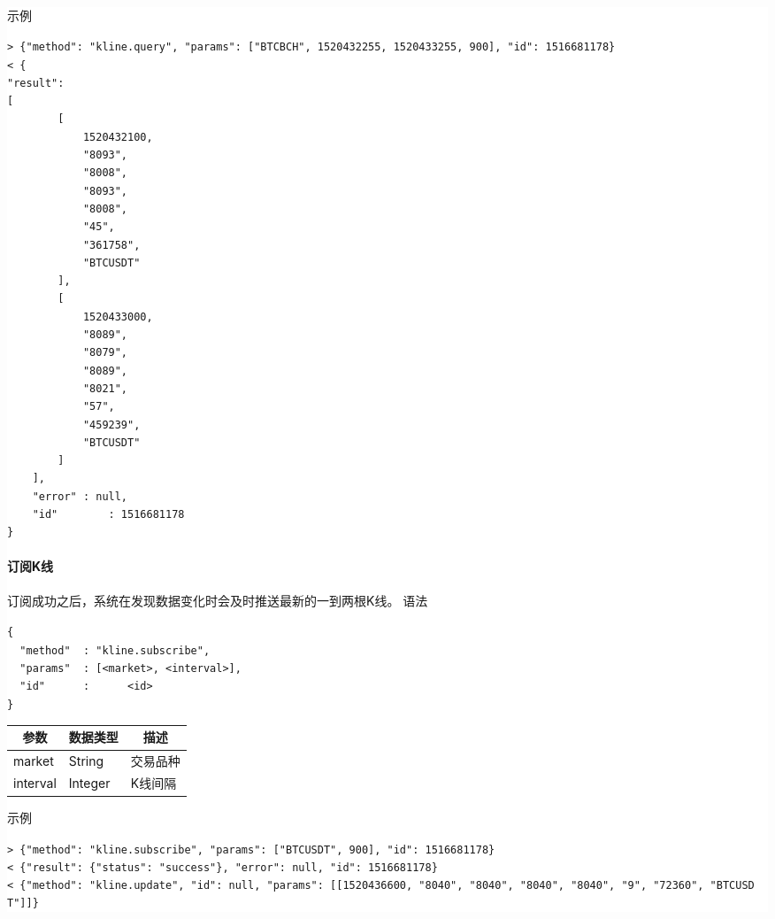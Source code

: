 示例
```
> {"method": "kline.query", "params": ["BTCBCH", 1520432255, 1520433255, 900], "id": 1516681178}
< {
"result": 
[
        [
            1520432100,
            "8093",
            "8008",
            "8093",
            "8008",
            "45",
            "361758",
            "BTCUSDT"
        ],
        [
            1520433000,
            "8089",
            "8079",
            "8089",
            "8021",
            "57",
            "459239",
            "BTCUSDT"
        ]
    ],
    "error"	: null,
    "id"		: 1516681178
}
```

####  订阅K线
订阅成功之后，系统在发现数据变化时会及时推送最新的一到两根K线。
语法
```
{
  "method"	: "kline.subscribe",
  "params"	: [<market>, <interval>],
  "id"		:      <id>
}
```

参数 | 数据类型 | 描述
------- | ------- | --------
market | String | 交易品种
interval | Integer | K线间隔

示例
```
> {"method": "kline.subscribe", "params": ["BTCUSDT", 900], "id": 1516681178}
< {"result": {"status": "success"}, "error": null, "id": 1516681178}
< {"method": "kline.update", "id": null, "params": [[1520436600, "8040", "8040", "8040", "8040", "9", "72360", "BTCUSDT"]]}

```
